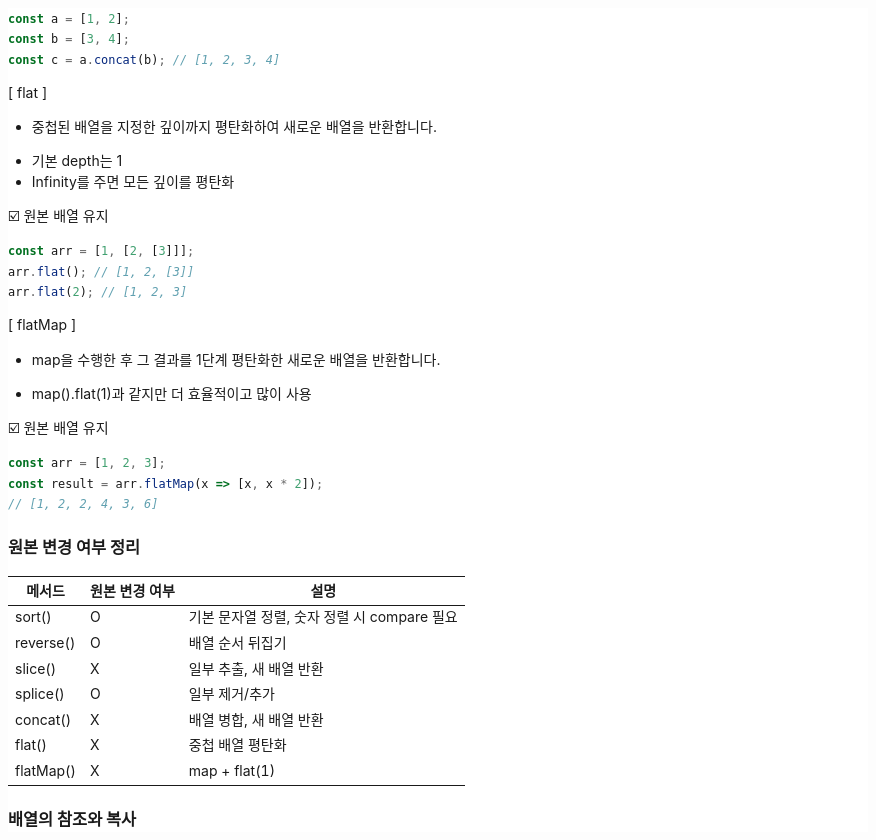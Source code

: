 ```javascript 
const a = [1, 2];
const b = [3, 4];
const c = a.concat(b); // [1, 2, 3, 4]
```

[ flat ]

-  중첩된 배열을 지정한 깊이까지 평탄화하여 새로운 배열을 반환합니다.

 * 기본 depth는 1
 * Infinity를 주면 모든 깊이를 평탄화

☑️ 원본 배열 유지


```javascript 
const arr = [1, [2, [3]]];
arr.flat(); // [1, 2, [3]]
arr.flat(2); // [1, 2, 3]
```

[ flatMap ]

- map을 수행한 후 그 결과를 1단계 평탄화한 새로운 배열을 반환합니다.

* map().flat(1)과 같지만 더 효율적이고 많이 사용

☑️ 원본 배열 유지

```javascript 
const arr = [1, 2, 3];
const result = arr.flatMap(x => [x, x * 2]);
// [1, 2, 2, 4, 3, 6]

```

### 원본 변경 여부 정리

| 메서드 | 원본 변경 여부 | 설명 |
|---|---|---|
| sort() | O | 기본 문자열 정렬, 숫자 정렬 시 compare 필요 |
| reverse() | O | 배열 순서 뒤집기 |
| slice() | X | 일부 추출, 새 배열 반환 |
| splice() | O | 일부 제거/추가 |
| concat() | X | 배열 병합, 새 배열 반환 |
| flat() | X | 중첩 배열 평탄화 |
| flatMap() | X | map + flat(1) |




### 배열의 참조와 복사
